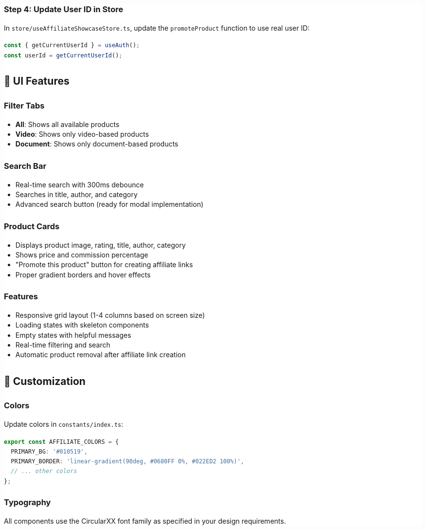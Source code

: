 ### Step 4: Update User ID in Store

In `store/useAffiliateShowcaseStore.ts`, update the `promoteProduct` function to use real user ID:

```typescript
const { getCurrentUserId } = useAuth();
const userId = getCurrentUserId();
```

## 🎨 UI Features

### Filter Tabs
- **All**: Shows all available products
- **Video**: Shows only video-based products
- **Document**: Shows only document-based products

### Search Bar
- Real-time search with 300ms debounce
- Searches in title, author, and category
- Advanced search button (ready for modal implementation)

### Product Cards
- Displays product image, rating, title, author, category
- Shows price and commission percentage
- "Promote this product" button for creating affiliate links
- Proper gradient borders and hover effects

### Features
- Responsive grid layout (1-4 columns based on screen size)
- Loading states with skeleton components
- Empty states with helpful messages
- Real-time filtering and search
- Automatic product removal after affiliate link creation

## 🔧 Customization

### Colors
Update colors in `constants/index.ts`:

```typescript
export const AFFILIATE_COLORS = {
  PRIMARY_BG: '#010519',
  PRIMARY_BORDER: 'linear-gradient(90deg, #0680FF 0%, #022ED2 100%)',
  // ... other colors
};
```

### Typography
All components use the CircularXX font family as specified in your design requirements.
